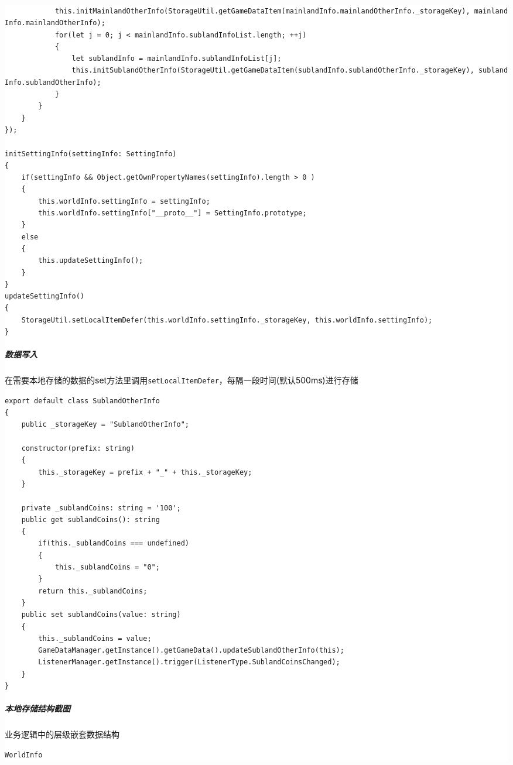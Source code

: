 ```
            this.initMainlandOtherInfo(StorageUtil.getGameDataItem(mainlandInfo.mainlandOtherInfo._storageKey), mainlandInfo.mainlandOtherInfo);
            for(let j = 0; j < mainlandInfo.sublandInfoList.length; ++j)
            {
                let sublandInfo = mainlandInfo.sublandInfoList[j];
                this.initSublandOtherInfo(StorageUtil.getGameDataItem(sublandInfo.sublandOtherInfo._storageKey), sublandInfo.sublandOtherInfo);
            }
        }
    }
});

initSettingInfo(settingInfo: SettingInfo)
{
    if(settingInfo && Object.getOwnPropertyNames(settingInfo).length > 0 )
    {
        this.worldInfo.settingInfo = settingInfo;
        this.worldInfo.settingInfo["__proto__"] = SettingInfo.prototype;
    }
    else
    {
        this.updateSettingInfo();
    }
}
updateSettingInfo()
{
    StorageUtil.setLocalItemDefer(this.worldInfo.settingInfo._storageKey, this.worldInfo.settingInfo);
}
```
##### 数据写入  
在需要本地存储的数据的set方法里调用`setLocalItemDefer`，每隔一段时间(默认500ms)进行存储  
```
export default class SublandOtherInfo
{
    public _storageKey = "SublandOtherInfo";

    constructor(prefix: string)
    {
        this._storageKey = prefix + "_" + this._storageKey;
    }

    private _sublandCoins: string = '100';
    public get sublandCoins(): string
    {
        if(this._sublandCoins === undefined)
        {
            this._sublandCoins = "0";
        }
        return this._sublandCoins;
    }
    public set sublandCoins(value: string)
    {
        this._sublandCoins = value;
        GameDataManager.getInstance().getGameData().updateSublandOtherInfo(this);
        ListenerManager.getInstance().trigger(ListenerType.SublandCoinsChanged);
    }
}
```
##### 本地存储结构截图  
业务逻辑中的层级嵌套数据结构  
```
WorldInfo
```